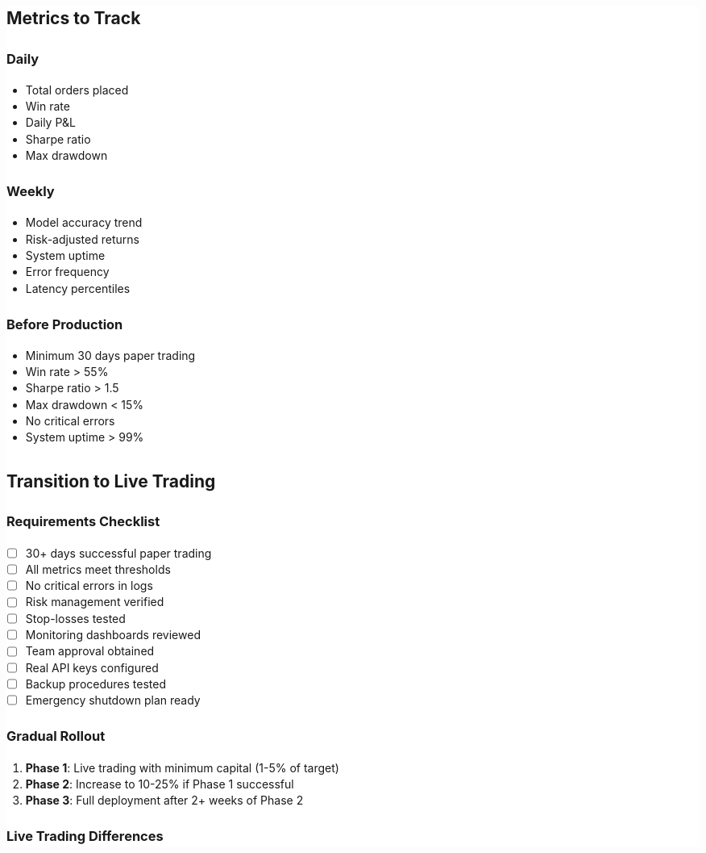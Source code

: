 ## Metrics to Track

### Daily

- Total orders placed
- Win rate
- Daily P&L
- Sharpe ratio
- Max drawdown

### Weekly

- Model accuracy trend
- Risk-adjusted returns
- System uptime
- Error frequency
- Latency percentiles

### Before Production

- Minimum 30 days paper trading
- Win rate > 55%
- Sharpe ratio > 1.5
- Max drawdown < 15%
- No critical errors
- System uptime > 99%

## Transition to Live Trading

### Requirements Checklist

- [ ] 30+ days successful paper trading
- [ ] All metrics meet thresholds
- [ ] No critical errors in logs
- [ ] Risk management verified
- [ ] Stop-losses tested
- [ ] Monitoring dashboards reviewed
- [ ] Team approval obtained
- [ ] Real API keys configured
- [ ] Backup procedures tested
- [ ] Emergency shutdown plan ready

### Gradual Rollout

1. **Phase 1**: Live trading with minimum capital (1-5% of target)
2. **Phase 2**: Increase to 10-25% if Phase 1 successful
3. **Phase 3**: Full deployment after 2+ weeks of Phase 2

### Live Trading Differences
